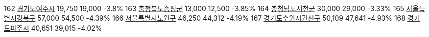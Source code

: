   <tr class="item">
    <td>162</td>
    <td><a href="/apt/경기도여주시">경기도여주시</a></td>
    <td>19,750</td>
    <td>19,000</td>
    <td>-3.8%</td>
  </tr>

  <tr class="item">
    <td>163</td>
    <td><a href="/apt/충청북도증평군">충청북도증평군</a></td>
    <td>13,000</td>
    <td>12,500</td>
    <td>-3.85%</td>
  </tr>

  <tr class="item">
    <td>164</td>
    <td><a href="/apt/충청남도서천군">충청남도서천군</a></td>
    <td>30,000</td>
    <td>29,000</td>
    <td>-3.33%</td>
  </tr>

  <tr class="item">
    <td>165</td>
    <td><a href="/apt/서울특별시강북구">서울특별시강북구</a></td>
    <td>57,000</td>
    <td>54,500</td>
    <td>-4.39%</td>
  </tr>

  <tr class="item">
    <td>166</td>
    <td><a href="/apt/서울특별시노원구">서울특별시노원구</a></td>
    <td>46,250</td>
    <td>44,312</td>
    <td>-4.19%</td>
  </tr>

  <tr class="item">
    <td>167</td>
    <td><a href="/apt/경기도수원시권선구">경기도수원시권선구</a></td>
    <td>50,109</td>
    <td>47,641</td>
    <td>-4.93%</td>
  </tr>

  <tr class="item">
    <td>168</td>
    <td><a href="/apt/경기도파주시">경기도파주시</a></td>
    <td>40,651</td>
    <td>39,015</td>
    <td>-4.02%</td>
  </tr>

